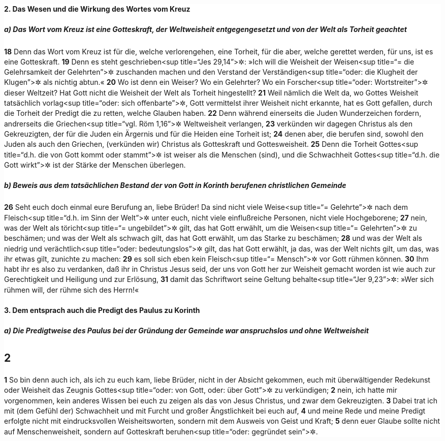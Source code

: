 #### 2. Das Wesen und die Wirkung des Wortes vom Kreuz

##### a) Das Wort vom Kreuz ist eine Gotteskraft, der Weltweisheit entgegengesetzt und von der Welt als Torheit geachtet

**18** Denn das Wort vom Kreuz ist für die, welche verlorengehen, eine Torheit, für die aber, welche gerettet werden, für uns, ist es eine Gotteskraft.
**19** Denn es steht geschrieben<sup title=“Jes 29,14”>&#x2732;</sup>: »Ich will die Weisheit der Weisen<sup title=“= die Gelehrsamkeit der Gelehrten”>&#x2732;</sup> zuschanden machen und den Verstand der Verständigen<sup title=“oder: die Klugheit der Klugen”>&#x2732;</sup> als nichtig abtun.«
**20** Wo ist denn ein Weiser? Wo ein Gelehrter? Wo ein Forscher<sup title=“oder: Wortstreiter”>&#x2732;</sup> dieser Weltzeit? Hat Gott nicht die Weisheit der Welt als Torheit hingestellt?
**21** Weil nämlich die Welt da, wo Gottes Weisheit tatsächlich vorlag<sup title=“oder: sich offenbarte”>&#x2732;</sup>, Gott vermittelst ihrer Weisheit nicht erkannte, hat es Gott gefallen, durch die Torheit der Predigt die zu retten, welche Glauben haben.
**22** Denn während einerseits die Juden Wunderzeichen fordern, andrerseits die Griechen<sup title=“vgl. Röm 1,16”>&#x2732;</sup> Weltweisheit verlangen,
**23** verkünden wir dagegen Christus als den Gekreuzigten, der für die Juden ein Ärgernis und für die Heiden eine Torheit ist;
**24** denen aber, die berufen sind, sowohl den Juden als auch den Griechen, (verkünden wir) Christus als Gotteskraft und Gottesweisheit.
**25** Denn die Torheit Gottes<sup title=“d.h. die von Gott kommt oder stammt”>&#x2732;</sup> ist weiser als die Menschen (sind), und die Schwachheit Gottes<sup title=“d.h. die Gott wirkt”>&#x2732;</sup> ist der Stärke der Menschen überlegen.

##### b) Beweis aus dem tatsächlichen Bestand der von Gott in Korinth berufenen christlichen Gemeinde

**26** Seht euch doch einmal eure Berufung an, liebe Brüder! Da sind nicht viele Weise<sup title=“= Gelehrte”>&#x2732;</sup> nach dem Fleisch<sup title=“d.h. im Sinn der Welt”>&#x2732;</sup> unter euch, nicht viele einflußreiche Personen, nicht viele Hochgeborene;
**27** nein, was der Welt als töricht<sup title=“= ungebildet”>&#x2732;</sup> gilt, das hat Gott erwählt, um die Weisen<sup title=“= Gelehrten”>&#x2732;</sup> zu beschämen; und was der Welt als schwach gilt, das hat Gott erwählt, um das Starke zu beschämen;
**28** und was der Welt als niedrig und verächtlich<sup title=“oder: bedeutungslos”>&#x2732;</sup> gilt, das hat Gott erwählt, ja das, was der Welt nichts gilt, um das, was ihr etwas gilt, zunichte zu machen:
**29** es soll sich eben kein Fleisch<sup title=“= Mensch”>&#x2732;</sup> vor Gott rühmen können.
**30** Ihm habt ihr es also zu verdanken, daß ihr in Christus Jesus seid, der uns von Gott her zur Weisheit gemacht worden ist wie auch zur Gerechtigkeit und Heiligung und zur Erlösung,
**31** damit das Schriftwort seine Geltung behalte<sup title=“Jer 9,23”>&#x2732;</sup>: »Wer sich rühmen will, der rühme sich des Herrn!«

#### 3. Dem entsprach auch die Predigt des Paulus zu Korinth

##### a) Die Predigtweise des Paulus bei der Gründung der Gemeinde war anspruchslos und ohne Weltweisheit

## 2
**1** So bin denn auch ich, als ich zu euch kam, liebe Brüder, nicht in der Absicht gekommen, euch mit überwältigender Redekunst oder Weisheit das Zeugnis Gottes<sup title=“oder: von Gott, oder: über Gott”>&#x2732;</sup> zu verkündigen;
**2** nein, ich hatte mir vorgenommen, kein anderes Wissen bei euch zu zeigen als das von Jesus Christus, und zwar dem Gekreuzigten.
**3** Dabei trat ich mit (dem Gefühl der) Schwachheit und mit Furcht und großer Ängstlichkeit bei euch auf,
**4** und meine Rede und meine Predigt erfolgte nicht mit eindrucksvollen Weisheitsworten, sondern mit dem Ausweis von Geist und Kraft;
**5** denn euer Glaube sollte nicht auf Menschenweisheit, sondern auf Gotteskraft beruhen<sup title=“oder: gegründet sein”>&#x2732;</sup>.

